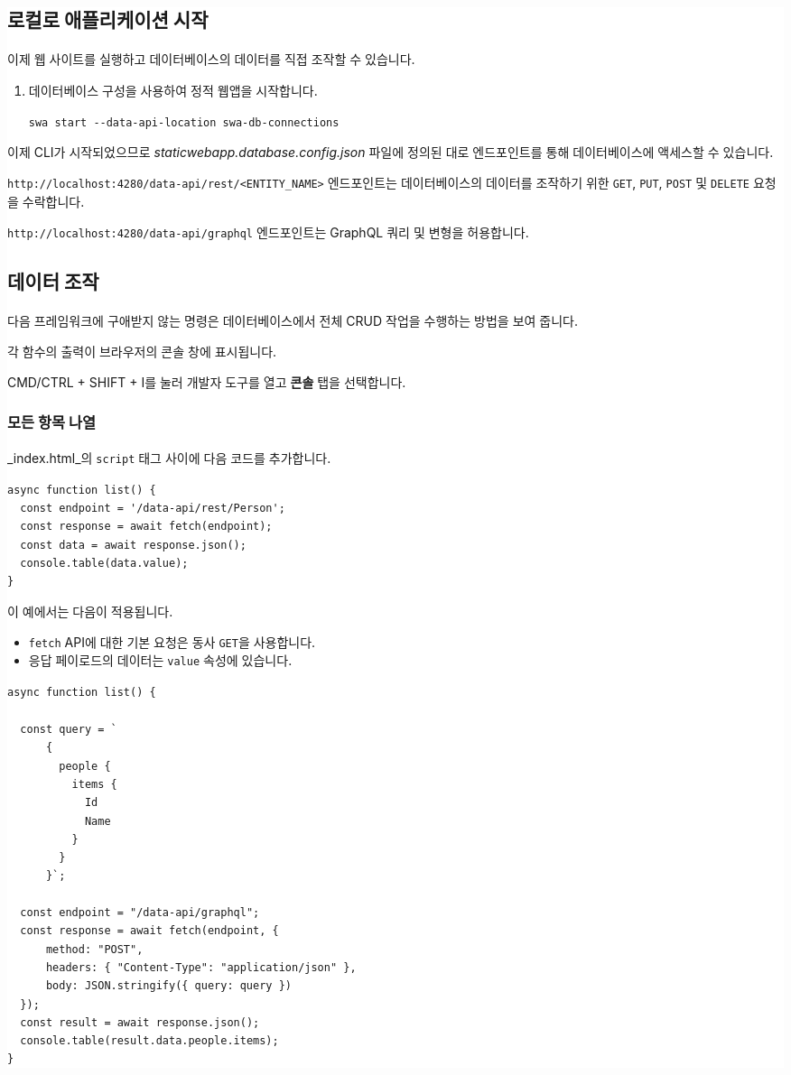 ## 로컬로 애플리케이션 시작

이제 웹 사이트를 실행하고 데이터베이스의 데이터를 직접 조작할 수 있습니다.

1. 데이터베이스 구성을 사용하여 정적 웹앱을 시작합니다.
    
    ```
    swa start --data-api-location swa-db-connections
    ```
    

이제 CLI가 시작되었으므로 _staticwebapp.database.config.json_ 파일에 정의된 대로 엔드포인트를 통해 데이터베이스에 액세스할 수 있습니다.

`http://localhost:4280/data-api/rest/<ENTITY_NAME>` 엔드포인트는 데이터베이스의 데이터를 조작하기 위한 `GET`, `PUT`, `POST` 및 `DELETE` 요청을 수락합니다.

`http://localhost:4280/data-api/graphql` 엔드포인트는 GraphQL 쿼리 및 변형을 허용합니다.

## 데이터 조작

다음 프레임워크에 구애받지 않는 명령은 데이터베이스에서 전체 CRUD 작업을 수행하는 방법을 보여 줍니다.

각 함수의 출력이 브라우저의 콘솔 창에 표시됩니다.

CMD/CTRL + SHIFT + I를 눌러 개발자 도구를 열고 **콘솔** 탭을 선택합니다.

### 모든 항목 나열

_index.html_의 `script` 태그 사이에 다음 코드를 추가합니다.

```
async function list() {
  const endpoint = '/data-api/rest/Person';
  const response = await fetch(endpoint);
  const data = await response.json();
  console.table(data.value);
}
```

이 예에서는 다음이 적용됩니다.

- `fetch` API에 대한 기본 요청은 동사 `GET`을 사용합니다.
- 응답 페이로드의 데이터는 `value` 속성에 있습니다.

```
async function list() {

  const query = `
      {
        people {
          items {
            Id
            Name
          }
        }
      }`;

  const endpoint = "/data-api/graphql";
  const response = await fetch(endpoint, {
      method: "POST",
      headers: { "Content-Type": "application/json" },
      body: JSON.stringify({ query: query })
  });
  const result = await response.json();
  console.table(result.data.people.items);
}
```
